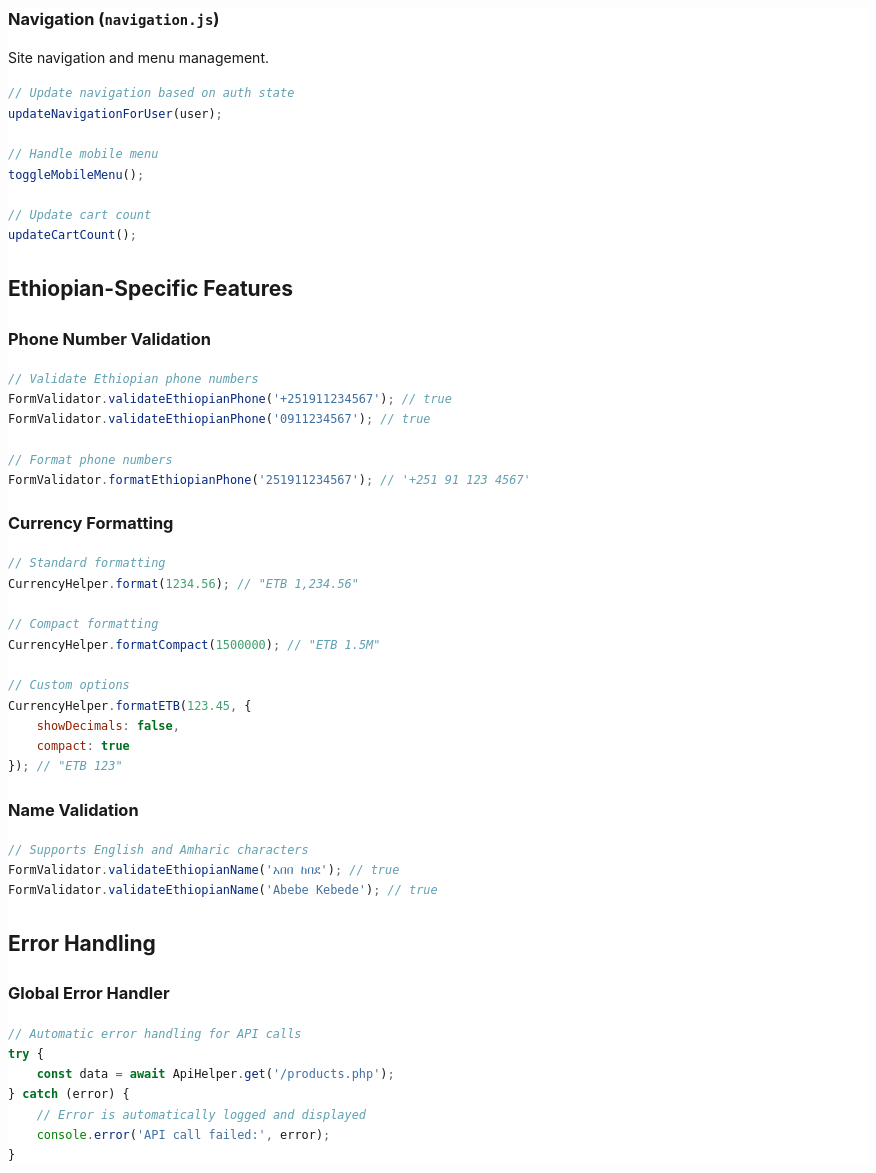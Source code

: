 ### Navigation (`navigation.js`)
Site navigation and menu management.

```javascript
// Update navigation based on auth state
updateNavigationForUser(user);

// Handle mobile menu
toggleMobileMenu();

// Update cart count
updateCartCount();
```

## Ethiopian-Specific Features

### Phone Number Validation
```javascript
// Validate Ethiopian phone numbers
FormValidator.validateEthiopianPhone('+251911234567'); // true
FormValidator.validateEthiopianPhone('0911234567'); // true

// Format phone numbers
FormValidator.formatEthiopianPhone('251911234567'); // '+251 91 123 4567'
```

### Currency Formatting
```javascript
// Standard formatting
CurrencyHelper.format(1234.56); // "ETB 1,234.56"

// Compact formatting
CurrencyHelper.formatCompact(1500000); // "ETB 1.5M"

// Custom options
CurrencyHelper.formatETB(123.45, {
    showDecimals: false,
    compact: true
}); // "ETB 123"
```

### Name Validation
```javascript
// Supports English and Amharic characters
FormValidator.validateEthiopianName('አበበ ከበደ'); // true
FormValidator.validateEthiopianName('Abebe Kebede'); // true
```

## Error Handling

### Global Error Handler
```javascript
// Automatic error handling for API calls
try {
    const data = await ApiHelper.get('/products.php');
} catch (error) {
    // Error is automatically logged and displayed
    console.error('API call failed:', error);
}
```
